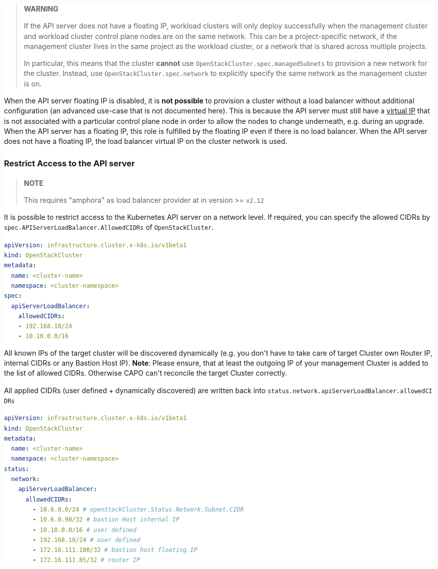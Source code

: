 > **WARNING**
>
> If the API server does not have a floating IP, workload clusters will only deploy successfully
> when the management cluster and workload cluster control plane nodes are on the same network.
> This can be a project-specific network, if the management cluster lives in the same project
> as the workload cluster, or a network that is shared across multiple projects.
>
> In particular, this means that the cluster **cannot** use `OpenStackCluster.spec.managedSubnets`
> to provision a new network for the cluster. Instead, use `OpenStackCluster.spec.network`
> to explicitly specify the same network as the management cluster is on.

When the API server floating IP is disabled, it is **not possible** to provision a cluster
without a load balancer without additional configuration (an advanced use-case that is not
documented here). This is because the API server must still have a
[virtual IP](https://en.wikipedia.org/wiki/Virtual_IP_address) that is not associated with
a particular control plane node in order to allow the nodes to change underneath, e.g.
during an upgrade. When the API server has a floating IP, this role is fulfilled by the
floating IP even if there is no load balancer. When the API server does not have a floating
IP, the load balancer virtual IP on the cluster network is used.

### Restrict Access to the API server

> **NOTE**
>
> This requires "amphora" as load balancer provider at in version >= `v2.12`

It is possible to restrict access to the Kubernetes API server on a network level. If required, you can specify
the allowed CIDRs by `spec.APIServerLoadBalancer.AllowedCIDRs` of `OpenStackCluster`.

```yaml
apiVersion: infrastructure.cluster.x-k8s.io/v1beta1
kind: OpenStackCluster
metadata:
  name: <cluster-name>
  namespace: <cluster-namespace>
spec:
  apiServerLoadBalancer:
    allowedCIDRs:
    - 192.168.10/24
    - 10.10.0.0/16
```

All known IPs of the target cluster will be discovered dynamically (e.g. you don't have to take care of target Cluster own Router IP, internal CIDRs or any Bastion Host IP).
**Note**: Please ensure, that at least the outgoing IP of your management Cluster is added to the list of allowed CIDRs. Otherwise CAPO can't reconcile the target Cluster correctly.

All applied CIDRs (user defined + dynamically discovered) are written back into `status.network.apiServerLoadBalancer.allowedCIDRs`

```yaml
apiVersion: infrastructure.cluster.x-k8s.io/v1beta1
kind: OpenStackCluster
metadata:
  name: <cluster-name>
  namespace: <cluster-namespace>
status:
  network:
    apiServerLoadBalancer:
      allowedCIDRs:
        - 10.6.0.0/24 # openStackCluster.Status.Network.Subnet.CIDR
        - 10.6.0.90/32 # bastion Host internal IP
        - 10.10.0.0/16 # user defined
        - 192.168.10/24 # user defined
        - 172.16.111.100/32 # bastion host floating IP
        - 172.16.111.85/32 # router IP
```